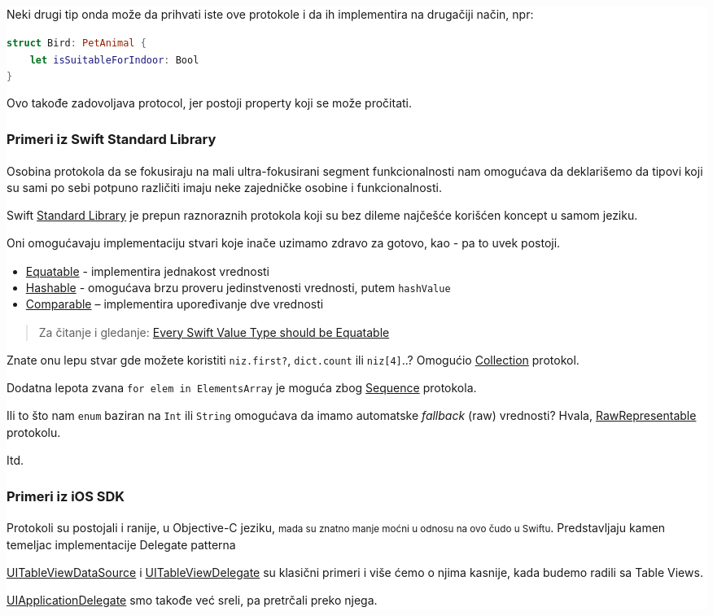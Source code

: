 Neki drugi tip onda može da prihvati iste ove protokole i da ih implementira na drugačiji način, npr:

```swift
struct Bird: PetAnimal {
	let isSuitableForIndoor: Bool
}
```

Ovo takođe zadovoljava protocol, jer postoji property koji se može pročitati.

### Primeri iz Swift Standard Library

Osobina protokola da se fokusiraju na mali ultra-fokusirani segment funkcionalnosti nam omogućava da deklarišemo da tipovi koji su sami po sebi potpuno različiti imaju neke zajedničke osobine i funkcionalnosti.

Swift [Standard Library](https://developer.apple.com/reference/swift) je prepun raznoraznih protokola koji su bez dileme najčešće korišćen koncept u samom jeziku.

Oni omogućavaju implementaciju stvari koje inače uzimamo zdravo za gotovo, kao - pa to uvek postoji.

* [Equatable](https://developer.apple.com/reference/swift/equatable) - implementira jednakost vrednosti
* [Hashable](https://developer.apple.com/reference/swift/hashable) - omogućava brzu proveru jedinstvenosti vrednosti, putem `hashValue`
* [Comparable](https://developer.apple.com/reference/swift/comparable) – implementira upoređivanje dve vrednosti

> Za čitanje i gledanje: [Every Swift Value Type should be Equatable](https://www.andrewcbancroft.com/2015/07/01/every-swift-value-type-should-be-equatable/)

Znate onu lepu stvar gde možete koristiti `niz.first?`, `dict.count` ili `niz[4]`..? Omogućio [Collection](https://developer.apple.com/reference/swift/collection) protokol.

Dodatna lepota zvana `for elem in ElementsArray` je moguća zbog [Sequence](https://developer.apple.com/reference/swift/sequence) protokola.

Ili to što nam `enum` baziran na `Int` ili `String` omogućava da imamo automatske _fallback_ (raw) vrednosti? Hvala, [RawRepresentable](https://developer.apple.com/reference/swift/rawrepresentable) protokolu.

Itd.

### Primeri iz iOS SDK

Protokoli su postojali i ranije, u Objective-C jeziku, <small>mada su znatno manje moćni u odnosu na ovo čudo u Swiftu</small>. Predstavljaju kamen temeljac implementacije Delegate patterna 

[UITableViewDataSource](https://developer.apple.com/reference/uikit/uitableviewdatasource) i [UITableViewDelegate](https://developer.apple.com/reference/uikit/uitableviewdelegate) su klasični primeri i više ćemo o njima kasnije, kada budemo radili sa Table Views.

[UIApplicationDelegate](https://developer.apple.com/reference/uikit/UIApplicationDelegate) smo takođe već sreli, pa pretrčali preko njega.


